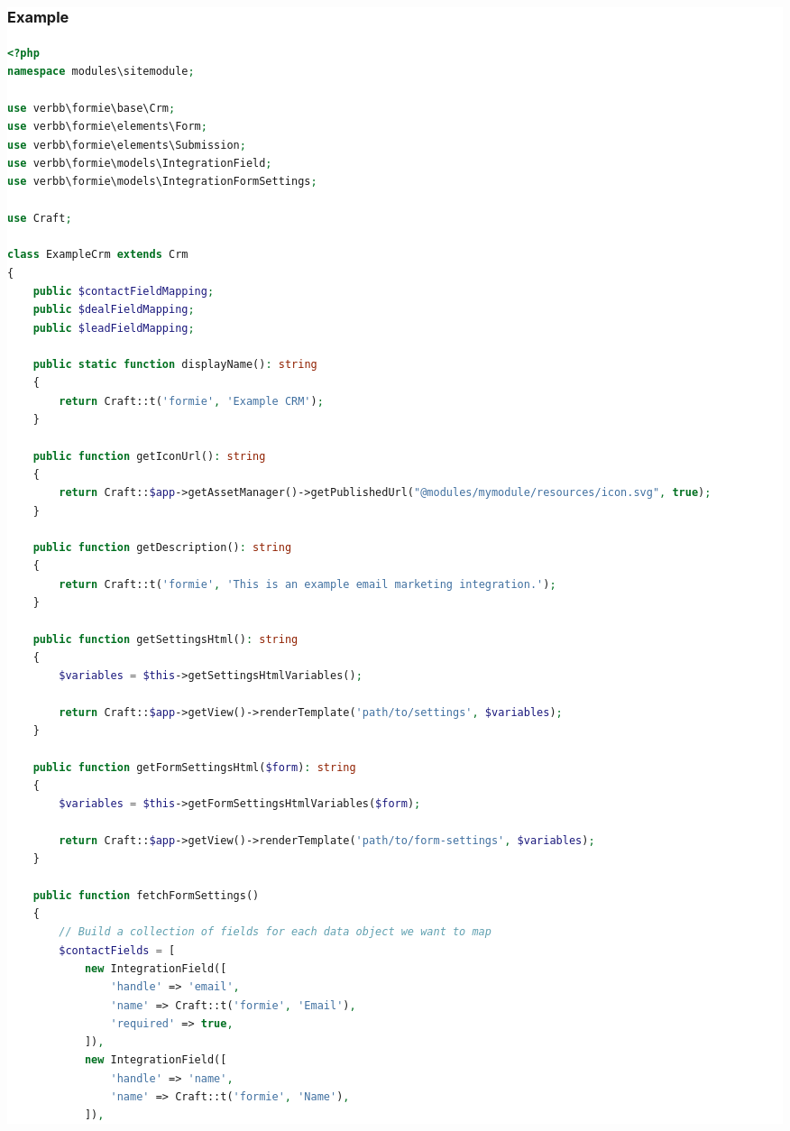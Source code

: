 ### Example

```php
<?php
namespace modules\sitemodule;

use verbb\formie\base\Crm;
use verbb\formie\elements\Form;
use verbb\formie\elements\Submission;
use verbb\formie\models\IntegrationField;
use verbb\formie\models\IntegrationFormSettings;

use Craft;

class ExampleCrm extends Crm
{
    public $contactFieldMapping;
    public $dealFieldMapping;
    public $leadFieldMapping;

    public static function displayName(): string
    {
        return Craft::t('formie', 'Example CRM');
    }

    public function getIconUrl(): string
    {
        return Craft::$app->getAssetManager()->getPublishedUrl("@modules/mymodule/resources/icon.svg", true);
    }

    public function getDescription(): string
    {
        return Craft::t('formie', 'This is an example email marketing integration.');
    }

    public function getSettingsHtml(): string
    {
        $variables = $this->getSettingsHtmlVariables();

        return Craft::$app->getView()->renderTemplate('path/to/settings', $variables);
    }

    public function getFormSettingsHtml($form): string
    {
        $variables = $this->getFormSettingsHtmlVariables($form);

        return Craft::$app->getView()->renderTemplate('path/to/form-settings', $variables);
    }

    public function fetchFormSettings()
    {
        // Build a collection of fields for each data object we want to map
        $contactFields = [
            new IntegrationField([
                'handle' => 'email',
                'name' => Craft::t('formie', 'Email'),
                'required' => true,
            ]),
            new IntegrationField([
                'handle' => 'name',
                'name' => Craft::t('formie', 'Name'),
            ]),
```